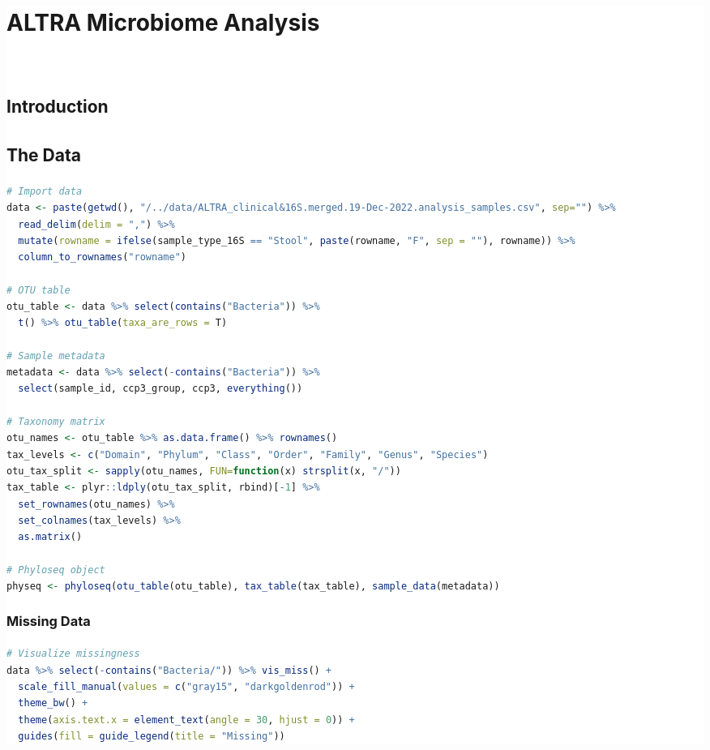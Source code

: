 
# ALTRA Microbiome Analysis

<br>

## Introduction

## The Data

``` r
# Import data
data <- paste(getwd(), "/../data/ALTRA_clinical&16S.merged.19-Dec-2022.analysis_samples.csv", sep="") %>% 
  read_delim(delim = ",") %>%
  mutate(rowname = ifelse(sample_type_16S == "Stool", paste(rowname, "F", sep = ""), rowname)) %>%
  column_to_rownames("rowname")

# OTU table
otu_table <- data %>% select(contains("Bacteria")) %>%
  t() %>% otu_table(taxa_are_rows = T)

# Sample metadata
metadata <- data %>% select(-contains("Bacteria")) %>%
  select(sample_id, ccp3_group, ccp3, everything())

# Taxonomy matrix
otu_names <- otu_table %>% as.data.frame() %>% rownames()
tax_levels <- c("Domain", "Phylum", "Class", "Order", "Family", "Genus", "Species")
otu_tax_split <- sapply(otu_names, FUN=function(x) strsplit(x, "/"))
tax_table <- plyr::ldply(otu_tax_split, rbind)[-1] %>%
  set_rownames(otu_names) %>%
  set_colnames(tax_levels) %>%
  as.matrix()

# Phyloseq object
physeq <- phyloseq(otu_table(otu_table), tax_table(tax_table), sample_data(metadata))
```

### Missing Data

``` r
# Visualize missingness
data %>% select(-contains("Bacteria/")) %>% vis_miss() +
  scale_fill_manual(values = c("gray15", "darkgoldenrod")) +
  theme_bw() +
  theme(axis.text.x = element_text(angle = 30, hjust = 0)) +
  guides(fill = guide_legend(title = "Missing"))
```
